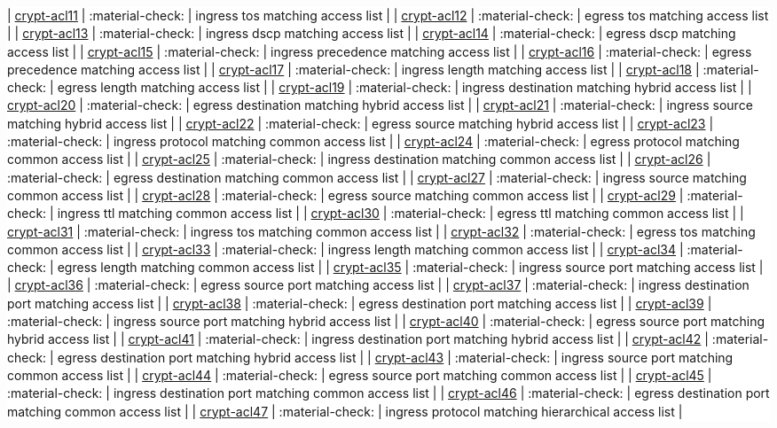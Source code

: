 | [crypt-acl11](md/crypt-acl11.tst.md) | :material-check: | ingress tos matching access list |
| [crypt-acl12](md/crypt-acl12.tst.md) | :material-check: | egress tos matching access list |
| [crypt-acl13](md/crypt-acl13.tst.md) | :material-check: | ingress dscp matching access list |
| [crypt-acl14](md/crypt-acl14.tst.md) | :material-check: | egress dscp matching access list |
| [crypt-acl15](md/crypt-acl15.tst.md) | :material-check: | ingress precedence matching access list |
| [crypt-acl16](md/crypt-acl16.tst.md) | :material-check: | egress precedence matching access list |
| [crypt-acl17](md/crypt-acl17.tst.md) | :material-check: | ingress length matching access list |
| [crypt-acl18](md/crypt-acl18.tst.md) | :material-check: | egress length matching access list |
| [crypt-acl19](md/crypt-acl19.tst.md) | :material-check: | ingress destination matching hybrid access list |
| [crypt-acl20](md/crypt-acl20.tst.md) | :material-check: | egress destination matching hybrid access list |
| [crypt-acl21](md/crypt-acl21.tst.md) | :material-check: | ingress source matching hybrid access list |
| [crypt-acl22](md/crypt-acl22.tst.md) | :material-check: | egress source matching hybrid access list |
| [crypt-acl23](md/crypt-acl23.tst.md) | :material-check: | ingress protocol matching common access list |
| [crypt-acl24](md/crypt-acl24.tst.md) | :material-check: | egress protocol matching common access list |
| [crypt-acl25](md/crypt-acl25.tst.md) | :material-check: | ingress destination matching common access list |
| [crypt-acl26](md/crypt-acl26.tst.md) | :material-check: | egress destination matching common access list |
| [crypt-acl27](md/crypt-acl27.tst.md) | :material-check: | ingress source matching common access list |
| [crypt-acl28](md/crypt-acl28.tst.md) | :material-check: | egress source matching common access list |
| [crypt-acl29](md/crypt-acl29.tst.md) | :material-check: | ingress ttl matching common access list |
| [crypt-acl30](md/crypt-acl30.tst.md) | :material-check: | egress ttl matching common access list |
| [crypt-acl31](md/crypt-acl31.tst.md) | :material-check: | ingress tos matching common access list |
| [crypt-acl32](md/crypt-acl32.tst.md) | :material-check: | egress tos matching common access list |
| [crypt-acl33](md/crypt-acl33.tst.md) | :material-check: | ingress length matching common access list |
| [crypt-acl34](md/crypt-acl34.tst.md) | :material-check: | egress length matching common access list |
| [crypt-acl35](md/crypt-acl35.tst.md) | :material-check: | ingress source port matching access list |
| [crypt-acl36](md/crypt-acl36.tst.md) | :material-check: | egress source port matching access list |
| [crypt-acl37](md/crypt-acl37.tst.md) | :material-check: | ingress destination port matching access list |
| [crypt-acl38](md/crypt-acl38.tst.md) | :material-check: | egress destination port matching access list |
| [crypt-acl39](md/crypt-acl39.tst.md) | :material-check: | ingress source port matching hybrid access list |
| [crypt-acl40](md/crypt-acl40.tst.md) | :material-check: | egress source port matching hybrid access list |
| [crypt-acl41](md/crypt-acl41.tst.md) | :material-check: | ingress destination port matching hybrid access list |
| [crypt-acl42](md/crypt-acl42.tst.md) | :material-check: | egress destination port matching hybrid access list |
| [crypt-acl43](md/crypt-acl43.tst.md) | :material-check: | ingress source port matching common access list |
| [crypt-acl44](md/crypt-acl44.tst.md) | :material-check: | egress source port matching common access list |
| [crypt-acl45](md/crypt-acl45.tst.md) | :material-check: | ingress destination port matching common access list |
| [crypt-acl46](md/crypt-acl46.tst.md) | :material-check: | egress destination port matching common access list |
| [crypt-acl47](md/crypt-acl47.tst.md) | :material-check: | ingress protocol matching hierarchical access list |